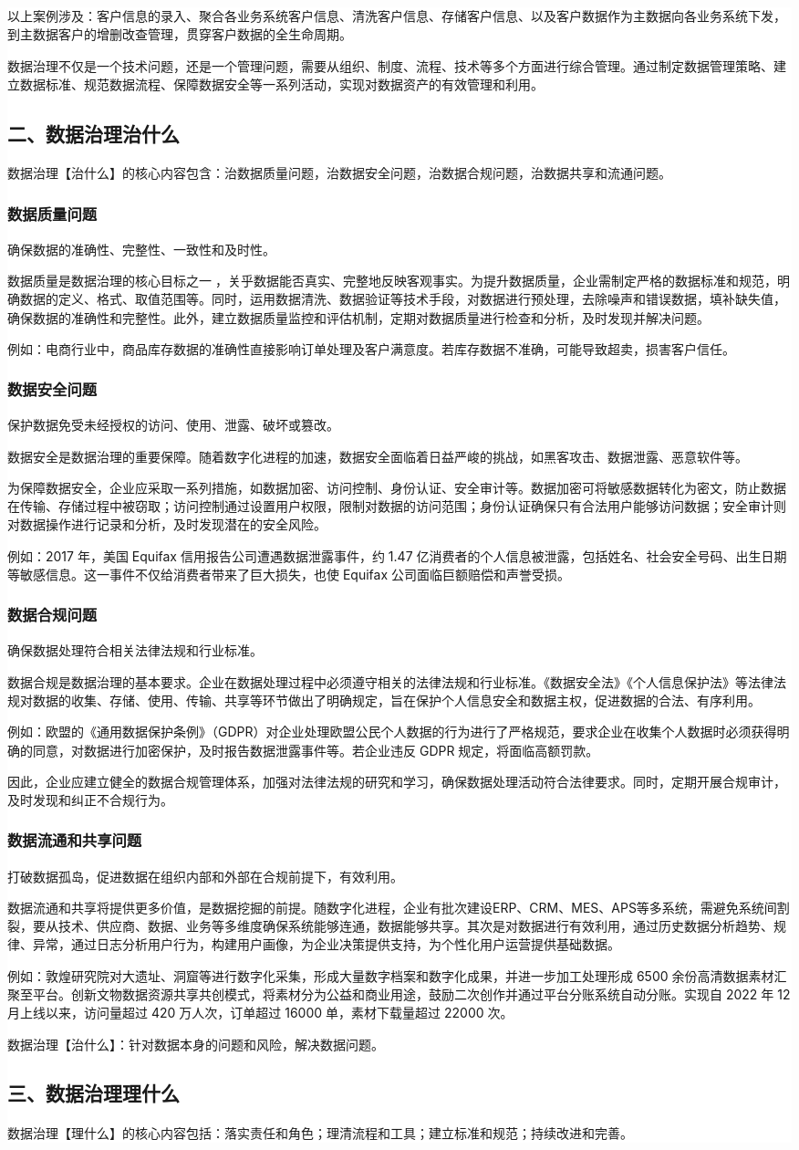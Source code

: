 以上案例涉及：客户信息的录入、聚合各业务系统客户信息、清洗客户信息、存储客户信息、以及客户数据作为主数据向各业务系统下发，到主数据客户的增删改查管理，贯穿客户数据的全生命周期。

数据治理不仅是一个技术问题，还是一个管理问题，需要从组织、制度、流程、技术等多个方面进行综合管理。通过制定数据管理策略、建立数据标准、规范数据流程、保障数据安全等一系列活动，实现对数据资产的有效管理和利用。

## 二、数据治理治什么

数据治理【治什么】的核心内容包含：治数据质量问题，治数据安全问题，治数据合规问题，治数据共享和流通问题。

### 数据质量问题

确保数据的准确性、完整性、一致性和及时性。

数据质量是数据治理的核心目标之一 ，关乎数据能否真实、完整地反映客观事实。为提升数据质量，企业需制定严格的数据标准和规范，明确数据的定义、格式、取值范围等。同时，运用数据清洗、数据验证等技术手段，对数据进行预处理，去除噪声和错误数据，填补缺失值，确保数据的准确性和完整性。此外，建立数据质量监控和评估机制，定期对数据质量进行检查和分析，及时发现并解决问题。

例如：电商行业中，商品库存数据的准确性直接影响订单处理及客户满意度。若库存数据不准确，可能导致超卖，损害客户信任。

### 数据安全问题

保护数据免受未经授权的访问、使用、泄露、破坏或篡改。

数据安全是数据治理的重要保障。随着数字化进程的加速，数据安全面临着日益严峻的挑战，如黑客攻击、数据泄露、恶意软件等。

为保障数据安全，企业应采取一系列措施，如数据加密、访问控制、身份认证、安全审计等。数据加密可将敏感数据转化为密文，防止数据在传输、存储过程中被窃取；访问控制通过设置用户权限，限制对数据的访问范围；身份认证确保只有合法用户能够访问数据；安全审计则对数据操作进行记录和分析，及时发现潜在的安全风险。

例如：2017 年，美国 Equifax 信用报告公司遭遇数据泄露事件，约 1.47 亿消费者的个人信息被泄露，包括姓名、社会安全号码、出生日期等敏感信息。这一事件不仅给消费者带来了巨大损失，也使 Equifax 公司面临巨额赔偿和声誉受损。

### 数据合规问题

确保数据处理符合相关法律法规和行业标准。

数据合规是数据治理的基本要求。企业在数据处理过程中必须遵守相关的法律法规和行业标准。《数据安全法》《个人信息保护法》等法律法规对数据的收集、存储、使用、传输、共享等环节做出了明确规定，旨在保护个人信息安全和数据主权，促进数据的合法、有序利用。

例如：欧盟的《通用数据保护条例》（GDPR）对企业处理欧盟公民个人数据的行为进行了严格规范，要求企业在收集个人数据时必须获得明确的同意，对数据进行加密保护，及时报告数据泄露事件等。若企业违反 GDPR 规定，将面临高额罚款。

因此，企业应建立健全的数据合规管理体系，加强对法律法规的研究和学习，确保数据处理活动符合法律要求。同时，定期开展合规审计，及时发现和纠正不合规行为。

### 数据流通和共享问题

打破数据孤岛，促进数据在组织内部和外部在合规前提下，有效利用。

数据流通和共享将提供更多价值，是数据挖掘的前提。随数字化进程，企业有批次建设ERP、CRM、MES、APS等多系统，需避免系统间割裂，要从技术、供应商、数据、业务等多维度确保系统能够连通，数据能够共享。其次是对数据进行有效利用，通过历史数据分析趋势、规律、异常，通过日志分析用户行为，构建用户画像，为企业决策提供支持，为个性化用户运营提供基础数据。

例如：敦煌研究院对大遗址、洞窟等进行数字化采集，形成大量数字档案和数字化成果，并进一步加工处理形成 6500 余份高清数据素材汇聚至平台。创新文物数据资源共享共创模式，将素材分为公益和商业用途，鼓励二次创作并通过平台分账系统自动分账。实现自 2022 年 12 月上线以来，访问量超过 420 万人次，订单超过 16000 单，素材下载量超过 22000 次。

数据治理【治什么】：针对数据本身的问题和风险，解决数据问题。

## 三、数据治理理什么

数据治理【理什么】的核心内容包括：落实责任和角色；理清流程和工具；建立标准和规范；持续改进和完善。
